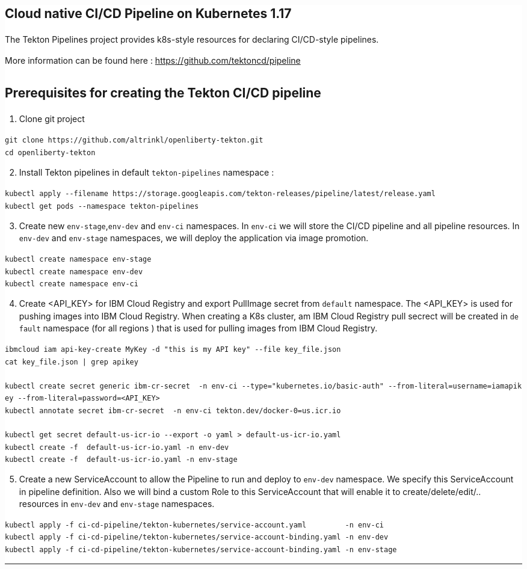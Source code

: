 ## Cloud native CI/CD Pipeline on Kubernetes 1.17

The Tekton Pipelines project provides k8s-style resources for declaring CI/CD-style pipelines.

More information can be found here : https://github.com/tektoncd/pipeline 

## Prerequisites for creating the Tekton CI/CD pipeline

1. Clone git project
```
git clone https://github.com/altrinkl/openliberty-tekton.git
cd openliberty-tekton
```

2. Install Tekton pipelines in default `tekton-pipelines` namespace :
```
kubectl apply --filename https://storage.googleapis.com/tekton-releases/pipeline/latest/release.yaml
kubectl get pods --namespace tekton-pipelines
```

3. Create new `env-stage`,`env-dev` and `env-ci` namespaces. In `env-ci` we will store the CI/CD pipeline and all pipeline resources. In `env-dev` and `env-stage` namespaces, we will deploy the application via image promotion.
```
kubectl create namespace env-stage
kubectl create namespace env-dev
kubectl create namespace env-ci
```

4. Create <API_KEY> for IBM Cloud Registry and export PullImage secret from `default` namespace. The <API_KEY> is used for pushing images into IBM Cloud Registry. When creating a K8s cluster, am IBM Cloud Registry pull secrect will be created in `default` namespace (for all regions ) that is used for pulling images from IBM Cloud Registry.

```
ibmcloud iam api-key-create MyKey -d "this is my API key" --file key_file.json
cat key_file.json | grep apikey

kubectl create secret generic ibm-cr-secret  -n env-ci --type="kubernetes.io/basic-auth" --from-literal=username=iamapikey --from-literal=password=<API_KEY>
kubectl annotate secret ibm-cr-secret  -n env-ci tekton.dev/docker-0=us.icr.io

kubectl get secret default-us-icr-io --export -o yaml > default-us-icr-io.yaml
kubectl create -f  default-us-icr-io.yaml -n env-dev
kubectl create -f  default-us-icr-io.yaml -n env-stage
```

5. Create a new ServiceAccount to allow the Pipeline to run and deploy to `env-dev` namespace. We specify this ServiceAccount in pipeline definition. Also we will bind a custom Role to this ServiceAccount that will enable it to create/delete/edit/.. resources in `env-dev` and `env-stage` namespaces.

```
kubectl apply -f ci-cd-pipeline/tekton-kubernetes/service-account.yaml         -n env-ci
kubectl apply -f ci-cd-pipeline/tekton-kubernetes/service-account-binding.yaml -n env-dev
kubectl apply -f ci-cd-pipeline/tekton-kubernetes/service-account-binding.yaml -n env-stage
```

---